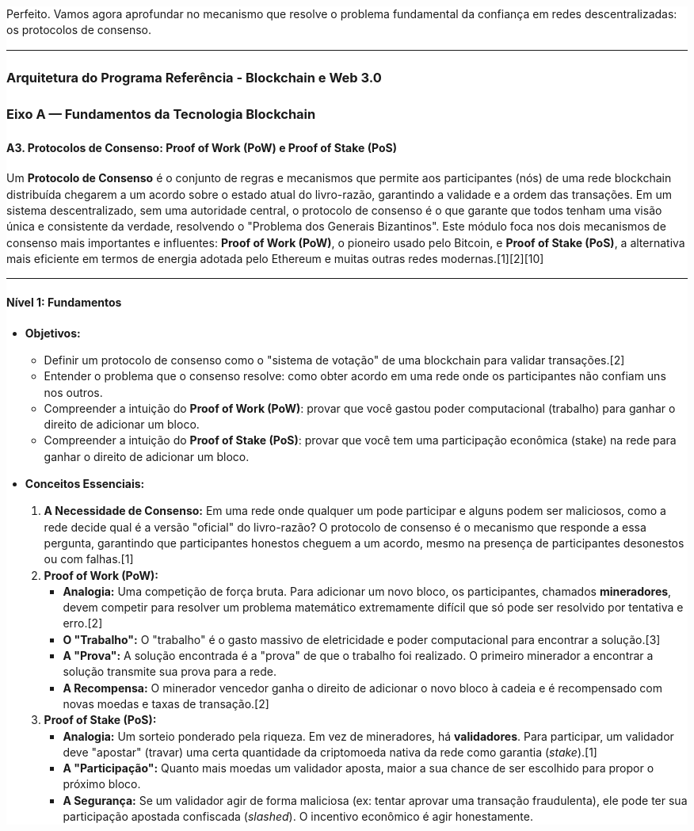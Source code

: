 
Perfeito. Vamos agora aprofundar no mecanismo que resolve o problema fundamental da confiança em redes descentralizadas: os protocolos de consenso.

***

### **Arquitetura do Programa Referência - Blockchain e Web 3.0**

### **Eixo A — Fundamentos da Tecnologia Blockchain**

#### **A3. Protocolos de Consenso: Proof of Work (PoW) e Proof of Stake (PoS)**

Um **Protocolo de Consenso** é o conjunto de regras e mecanismos que permite aos participantes (nós) de uma rede blockchain distribuída chegarem a um acordo sobre o estado atual do livro-razão, garantindo a validade e a ordem das transações. Em um sistema descentralizado, sem uma autoridade central, o protocolo de consenso é o que garante que todos tenham uma visão única e consistente da verdade, resolvendo o "Problema dos Generais Bizantinos". Este módulo foca nos dois mecanismos de consenso mais importantes e influentes: **Proof of Work (PoW)**, o pioneiro usado pelo Bitcoin, e **Proof of Stake (PoS)**, a alternativa mais eficiente em termos de energia adotada pelo Ethereum e muitas outras redes modernas.[1][2][10]

***

#### **Nível 1: Fundamentos**

*   **Objetivos:**
    *   Definir um protocolo de consenso como o "sistema de votação" de uma blockchain para validar transações.[2]
    *   Entender o problema que o consenso resolve: como obter acordo em uma rede onde os participantes não confiam uns nos outros.
    *   Compreender a intuição do **Proof of Work (PoW)**: provar que você gastou poder computacional (trabalho) para ganhar o direito de adicionar um bloco.
    *   Compreender a intuição do **Proof of Stake (PoS)**: provar que você tem uma participação econômica (stake) na rede para ganhar o direito de adicionar um bloco.

*   **Conceitos Essenciais:**
    1.  **A Necessidade de Consenso:** Em uma rede onde qualquer um pode participar e alguns podem ser maliciosos, como a rede decide qual é a versão "oficial" do livro-razão? O protocolo de consenso é o mecanismo que responde a essa pergunta, garantindo que participantes honestos cheguem a um acordo, mesmo na presença de participantes desonestos ou com falhas.[1]
    2.  **Proof of Work (PoW):**
        *   **Analogia:** Uma competição de força bruta. Para adicionar um novo bloco, os participantes, chamados **mineradores**, devem competir para resolver um problema matemático extremamente difícil que só pode ser resolvido por tentativa e erro.[2]
        *   **O "Trabalho":** O "trabalho" é o gasto massivo de eletricidade e poder computacional para encontrar a solução.[3]
        *   **A "Prova":** A solução encontrada é a "prova" de que o trabalho foi realizado. O primeiro minerador a encontrar a solução transmite sua prova para a rede.
        *   **A Recompensa:** O minerador vencedor ganha o direito de adicionar o novo bloco à cadeia e é recompensado com novas moedas e taxas de transação.[2]
    3.  **Proof of Stake (PoS):**
        *   **Analogia:** Um sorteio ponderado pela riqueza. Em vez de mineradores, há **validadores**. Para participar, um validador deve "apostar" (travar) uma certa quantidade da criptomoeda nativa da rede como garantia (*stake*).[1]
        *   **A "Participação":** Quanto mais moedas um validador aposta, maior a sua chance de ser escolhido para propor o próximo bloco.
        *   **A Segurança:** Se um validador agir de forma maliciosa (ex: tentar aprovar uma transação fraudulenta), ele pode ter sua participação apostada confiscada (*slashed*). O incentivo econômico é agir honestamente.

